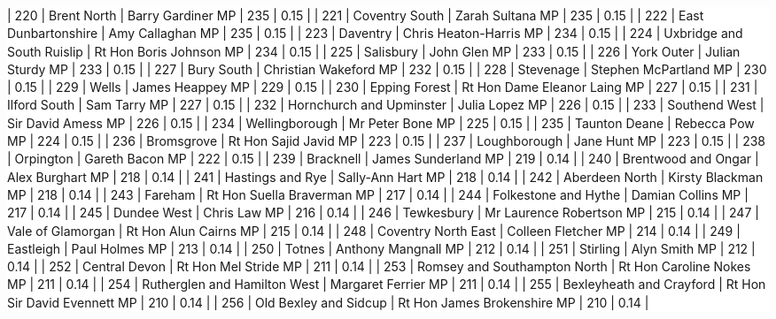 | 220 | Brent North | Barry Gardiner MP | 235 | 0.15 |
| 221 | Coventry South | Zarah Sultana MP | 235 | 0.15 |
| 222 | East Dunbartonshire | Amy Callaghan MP | 235 | 0.15 |
| 223 | Daventry | Chris Heaton-Harris MP | 234 | 0.15 |
| 224 | Uxbridge and South Ruislip | Rt Hon Boris Johnson MP | 234 | 0.15 |
| 225 | Salisbury | John Glen MP | 233 | 0.15 |
| 226 | York Outer | Julian Sturdy MP | 233 | 0.15 |
| 227 | Bury South | Christian Wakeford MP | 232 | 0.15 |
| 228 | Stevenage | Stephen McPartland MP | 230 | 0.15 |
| 229 | Wells | James Heappey MP | 229 | 0.15 |
| 230 | Epping Forest | Rt Hon Dame Eleanor Laing MP | 227 | 0.15 |
| 231 | Ilford South | Sam Tarry MP | 227 | 0.15 |
| 232 | Hornchurch and Upminster | Julia Lopez MP | 226 | 0.15 |
| 233 | Southend West | Sir David Amess MP | 226 | 0.15 |
| 234 | Wellingborough | Mr Peter Bone MP | 225 | 0.15 |
| 235 | Taunton Deane | Rebecca Pow MP | 224 | 0.15 |
| 236 | Bromsgrove | Rt Hon Sajid Javid MP | 223 | 0.15 |
| 237 | Loughborough | Jane Hunt MP | 223 | 0.15 |
| 238 | Orpington | Gareth Bacon MP | 222 | 0.15 |
| 239 | Bracknell | James Sunderland MP | 219 | 0.14 |
| 240 | Brentwood and Ongar | Alex Burghart MP | 218 | 0.14 |
| 241 | Hastings and Rye | Sally-Ann Hart MP | 218 | 0.14 |
| 242 | Aberdeen North | Kirsty Blackman MP | 218 | 0.14 |
| 243 | Fareham | Rt Hon Suella Braverman MP | 217 | 0.14 |
| 244 | Folkestone and Hythe | Damian Collins MP | 217 | 0.14 |
| 245 | Dundee West | Chris Law MP | 216 | 0.14 |
| 246 | Tewkesbury | Mr Laurence Robertson MP | 215 | 0.14 |
| 247 | Vale of Glamorgan | Rt Hon Alun Cairns MP | 215 | 0.14 |
| 248 | Coventry North East | Colleen Fletcher MP | 214 | 0.14 |
| 249 | Eastleigh | Paul Holmes MP | 213 | 0.14 |
| 250 | Totnes | Anthony Mangnall MP | 212 | 0.14 |
| 251 | Stirling | Alyn Smith MP | 212 | 0.14 |
| 252 | Central Devon | Rt Hon Mel Stride MP | 211 | 0.14 |
| 253 | Romsey and Southampton North | Rt Hon Caroline Nokes MP | 211 | 0.14 |
| 254 | Rutherglen and Hamilton West | Margaret Ferrier MP | 211 | 0.14 |
| 255 | Bexleyheath and Crayford | Rt Hon Sir David Evennett MP | 210 | 0.14 |
| 256 | Old Bexley and Sidcup | Rt Hon James Brokenshire MP | 210 | 0.14 |